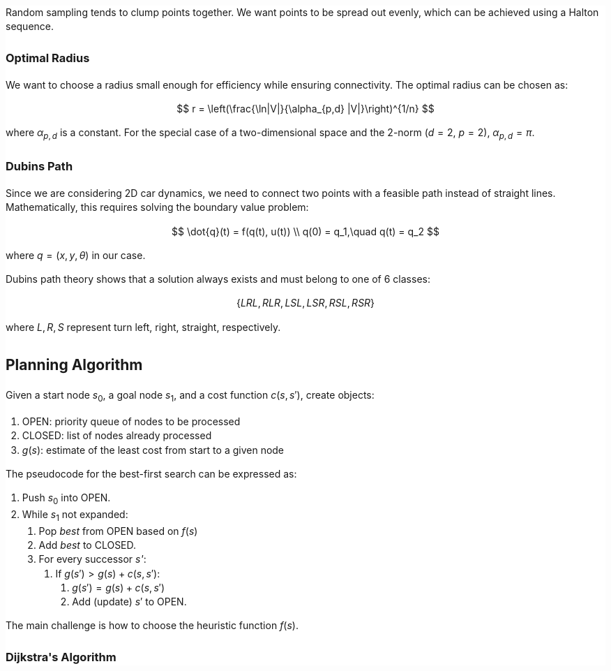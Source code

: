 Random sampling tends to clump points together. We want points to be spread out evenly, which can be achieved using a Halton sequence.

### Optimal Radius

We want to choose a radius small enough for efficiency while ensuring connectivity. The optimal radius can be chosen as:

$$
r = \left(\frac{\ln|V|}{\alpha_{p,d} |V|}\right)^{1/n}
$$

where $\alpha_{p,d}$ is a constant. For the special case of a two-dimensional space and the 2-norm ($d=2$, $p=2$), $\alpha_{p,d} = \pi$.

### Dubins Path

Since we are considering 2D car dynamics, we need to connect two points with a feasible path instead of straight lines. Mathematically, this requires solving the boundary value problem:

$$
\dot{q}(t) = f(q(t), u(t)) \\
q(0) = q_1,\quad q(t) = q_2
$$

where $q=(x,y,\theta)$ in our case.

Dubins path theory shows that a solution always exists and must belong to one of 6 classes:

$$
\{LRL, RLR, LSL, LSR, RSL, RSR\}
$$

where $L,R,S$ represent turn left, right, straight, respectively.

## Planning Algorithm

Given a start node $s_0$, a goal node $s_1$, and a cost function $c(s, s')$, create objects:

1. OPEN: priority queue of nodes to be processed
2. CLOSED: list of nodes already processed
3. $g(s)$: estimate of the least cost from start to a given node

The pseudocode for the best-first search can be expressed as:

1. Push $s_0$ into OPEN.
2. While $s_1$ not expanded:
    1. Pop *best* from OPEN based on $f(s)$
    2. Add *best* to CLOSED.
    3. For every successor *s'*:
        1. If $g(s') > g(s) + c(s, s')$:
            1. $g(s') = g(s) + c(s, s')$
            2. Add (update) $s'$ to OPEN.

The main challenge is how to choose the heuristic function $f(s)$.

### Dijkstra's Algorithm

